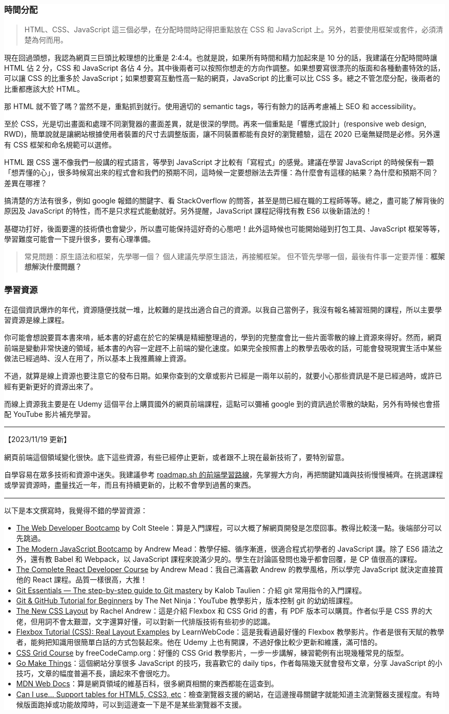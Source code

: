 ### 時間分配

> HTML、CSS、JavaScript 這三個必學，在分配時間時記得把重點放在 CSS 和 JavaScript 上。另外，若要使用框架或套件，必須清楚為何而用。

現在回過頭想，我認為網頁三巨頭比較理想的比重是 2:4:4。也就是說，如果所有時間和精力加起來是 10 分的話，我建議在分配時間時讓 HTML 佔 2 分，CSS 和 JavaScript 各佔 4 分。其中後兩者可以按照你想走的方向作調整。如果想要寫很漂亮的版面和各種動畫特效的話，可以讓 CSS 的比重多於 JavaScript；如果想要寫互動性高一點的網頁，JavaScript 的比重可以比 CSS 多。總之不管怎麼分配，後兩者的比重都應該大於 HTML。

那 HTML 就不管了嗎？當然不是，重點抓到就行。使用適切的 semantic tags，等行有餘力的話再考慮補上 SEO 和 accessibility。

至於 CSS，光是切出畫面和處理不同瀏覽器的畫面差異，就是很深的學問。再來一個重點是「響應式設計」(responsive web design, RWD)，簡單說就是讓網站根據使用者裝置的尺寸去調整版面，讓不同裝置都能有良好的瀏覽體驗，這在 2020 已毫無疑問是必修。另外還有 CSS 框架和命名規範可以選修。

HTML 跟 CSS 還不像我們一般講的程式語言，等學到 JavaScript 才比較有「寫程式」的感覺。建議在學習 JavaScript 的時候保有一顆「想弄懂的心」，很多時候寫出來的程式會和我們的預期不同，這時候一定要想辦法去弄懂：為什麼會有這樣的結果？為什麼和預期不同？差異在哪裡？

搞清楚的方法有很多，例如 google 報錯的關鍵字、看 StackOverflow 的問答，甚至是問已經在職的工程師等等。總之，盡可能了解背後的原因及 JavaScript 的特性，而不是只求程式能動就好。另外提醒，JavaScript 課程記得找有教 ES6 以後新語法的！

基礎功打好，後面要還的技術債也會變少，所以盡可能保持這好奇的心態吧！此外這時候也可能開始碰到打包工具、JavaScript 框架等等，學習難度可能會一下提升很多，要有心理準備。

> 常見問題：原生語法和框架，先學哪一個？
> 個人建議先學原生語法，再接觸框架。
> 但不管先學哪一個，最後有件事一定要弄懂：**框架想解決什麼問題？**

### 學習資源

在這個資訊爆炸的年代，資源隨便找就一堆，比較難的是找出適合自己的資源。以我自己當例子，我沒有報名補習班開的課程，所以主要學習資源是線上課程。

你可能會想說要買本書來啃，紙本書的好處在於它的架構是精細整理過的，學到的完整度會比一些片面零散的線上資源來得好。然而，網頁前端是變動非常快速的領域，紙本書的內容一定趕不上前端的變化速度。如果完全按照書上的教學去吸收的話，可能會發現現實生活中某些做法已經過時、沒人在用了，所以基本上我推薦線上資源。

不過，就算是線上資源也要注意它的發布日期。如果你查到的文章或影片已經是一兩年以前的，就要小心那些資訊是不是已經過時，或許已經有更新更好的資源出來了。

而線上資源我主要是在 Udemy 這個平台上購買國外的網頁前端課程，這點可以彌補 google 到的資訊過於零散的缺點，另外有時候也會搭配 YouTube 影片補充學習。

---

【2023/11/19 更新】

網頁前端這個領域變化很快。底下這些資源，有些已經停止更新，或者跟不上現在最新技術了，要特別留意。

自學容易在眾多技術和資源中迷失。我建議參考 [roadmap.sh 的前端學習路線](https://roadmap.sh/frontend)，先掌握大方向，再把關鍵知識與技術慢慢補齊。在挑選課程或學習資源時，盡量找近一年，而且有持續更新的，比較不會學到過舊的東西。

---

以下是本文撰寫時，我覺得不錯的學習資源：

- [The Web Developer Bootcamp](https://www.udemy.com/the-web-developer-bootcamp/) by Colt Steele：算是入門課程，可以大概了解網頁開發是怎麼回事。教得比較淺一點。後端部分可以先跳過。
- [The Modern JavaScript Bootcamp](https://www.udemy.com/course/modern-javascript/) by Andrew Mead：教學仔細、循序漸進，很適合程式初學者的 JavaScript 課。除了 ES6 語法之外，還有教 Babel 和 Webpack，以 JavaScript 課程來說滿少見的。學生在討論區發問也幾乎都會回覆，是 CP 值很高的課程。
- [The Complete React Developer Course](https://www.udemy.com/course/react-2nd-edition/) by Andrew Mead：我自己滿喜歡 Andrew 的教學風格，所以學完 JavaScript 就決定直接買他的 React 課程。品質一樣很高，大推！
- [Git Essentials — The step-by-step guide to Git mastery](https://www.udemy.com/course/git-and-github-tutorial) by Kalob Taulien：介紹 git 常用指令的入門課程。
- [Git & GitHub Tutorial for Beginners](https://www.youtube.com/playlist?list=PL4cUxeGkcC9goXbgTDQ0n_4TBzOO0ocPR) by The Net Ninja：YouTube 教學影片，版本控制 git 的幼幼班課程。
- [The New CSS Layout](https://abookapart.com/products/the-new-css-layout) by Rachel Andrew：這是介紹 Flexbox 和 CSS Grid 的書，有 PDF 版本可以購買。作者似乎是 CSS 界的大佬，但用詞不會太艱澀，文字還算好懂，可以對新一代排版技術有些初步的認識。
- [Flexbox Tutorial (CSS): Real Layout Examples](https://www.youtube.com/watch?v=k32voqQhODc) by LearnWebCode：這是我看過最好懂的 Flexbox 教學影片。作者是很有天賦的教學者，能夠把知識用很簡單白話的方式包裝起來。他在 Udemy 上也有開課，不過好像比較少更新和維護，滿可惜的。
- [CSS Grid Course](https://www.youtube.com/watch?v=t6CBKf8K_Ac) by freeCodeCamp.org：好懂的 CSS Grid 教學影片，一步一步講解，練習範例有出現幾種常見的版型。
- [Go Make Things](https://gomakethings.com/articles)：這個網站分享很多 JavaScript 的技巧，我喜歡它的 daily tips，作者每隔幾天就會發布文章，分享 JavaScript 的小技巧，文章的幅度普遍不長，讀起來不會很吃力。
- [MDN Web Docs](https://developer.mozilla.org/en-US/)：算是網頁領域的維基百科，很多網頁相關的東西都能在這查到。
- [Can I use… Support tables for HTML5, CSS3, etc](https://caniuse.com/)：檢查瀏覽器支援的網站，在這邊搜尋關鍵字就能知道主流瀏覽器支援程度。有時候版面跑掉或功能故障時，可以到這邊查一下是不是某些瀏覽器不支援。